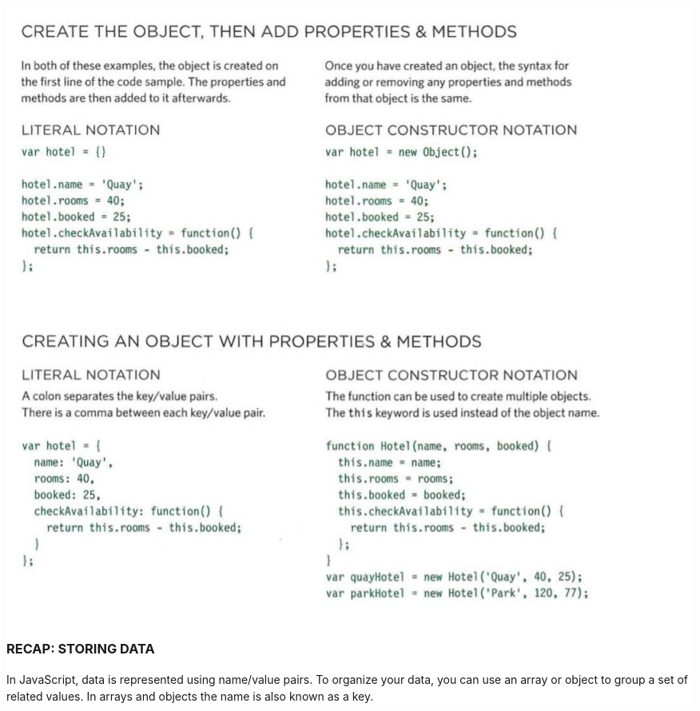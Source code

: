 ![table](5.8.png)

### RECAP: STORING DATA
In JavaScript, data is represented using name/value pairs.
To organize your data, you can use an array or object to group a set of
related values. In arrays and objects the name is also known as a key. 
